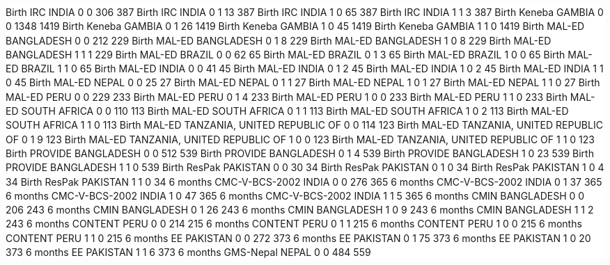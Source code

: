 Birth       IRC              INDIA                          0                   0      306    387
Birth       IRC              INDIA                          0                   1       13    387
Birth       IRC              INDIA                          1                   0       65    387
Birth       IRC              INDIA                          1                   1        3    387
Birth       Keneba           GAMBIA                         0                   0     1348   1419
Birth       Keneba           GAMBIA                         0                   1       26   1419
Birth       Keneba           GAMBIA                         1                   0       45   1419
Birth       Keneba           GAMBIA                         1                   1        0   1419
Birth       MAL-ED           BANGLADESH                     0                   0      212    229
Birth       MAL-ED           BANGLADESH                     0                   1        8    229
Birth       MAL-ED           BANGLADESH                     1                   0        8    229
Birth       MAL-ED           BANGLADESH                     1                   1        1    229
Birth       MAL-ED           BRAZIL                         0                   0       62     65
Birth       MAL-ED           BRAZIL                         0                   1        3     65
Birth       MAL-ED           BRAZIL                         1                   0        0     65
Birth       MAL-ED           BRAZIL                         1                   1        0     65
Birth       MAL-ED           INDIA                          0                   0       41     45
Birth       MAL-ED           INDIA                          0                   1        2     45
Birth       MAL-ED           INDIA                          1                   0        2     45
Birth       MAL-ED           INDIA                          1                   1        0     45
Birth       MAL-ED           NEPAL                          0                   0       25     27
Birth       MAL-ED           NEPAL                          0                   1        1     27
Birth       MAL-ED           NEPAL                          1                   0        1     27
Birth       MAL-ED           NEPAL                          1                   1        0     27
Birth       MAL-ED           PERU                           0                   0      229    233
Birth       MAL-ED           PERU                           0                   1        4    233
Birth       MAL-ED           PERU                           1                   0        0    233
Birth       MAL-ED           PERU                           1                   1        0    233
Birth       MAL-ED           SOUTH AFRICA                   0                   0      110    113
Birth       MAL-ED           SOUTH AFRICA                   0                   1        1    113
Birth       MAL-ED           SOUTH AFRICA                   1                   0        2    113
Birth       MAL-ED           SOUTH AFRICA                   1                   1        0    113
Birth       MAL-ED           TANZANIA, UNITED REPUBLIC OF   0                   0      114    123
Birth       MAL-ED           TANZANIA, UNITED REPUBLIC OF   0                   1        9    123
Birth       MAL-ED           TANZANIA, UNITED REPUBLIC OF   1                   0        0    123
Birth       MAL-ED           TANZANIA, UNITED REPUBLIC OF   1                   1        0    123
Birth       PROVIDE          BANGLADESH                     0                   0      512    539
Birth       PROVIDE          BANGLADESH                     0                   1        4    539
Birth       PROVIDE          BANGLADESH                     1                   0       23    539
Birth       PROVIDE          BANGLADESH                     1                   1        0    539
Birth       ResPak           PAKISTAN                       0                   0       30     34
Birth       ResPak           PAKISTAN                       0                   1        0     34
Birth       ResPak           PAKISTAN                       1                   0        4     34
Birth       ResPak           PAKISTAN                       1                   1        0     34
6 months    CMC-V-BCS-2002   INDIA                          0                   0      276    365
6 months    CMC-V-BCS-2002   INDIA                          0                   1       37    365
6 months    CMC-V-BCS-2002   INDIA                          1                   0       47    365
6 months    CMC-V-BCS-2002   INDIA                          1                   1        5    365
6 months    CMIN             BANGLADESH                     0                   0      206    243
6 months    CMIN             BANGLADESH                     0                   1       26    243
6 months    CMIN             BANGLADESH                     1                   0        9    243
6 months    CMIN             BANGLADESH                     1                   1        2    243
6 months    CONTENT          PERU                           0                   0      214    215
6 months    CONTENT          PERU                           0                   1        1    215
6 months    CONTENT          PERU                           1                   0        0    215
6 months    CONTENT          PERU                           1                   1        0    215
6 months    EE               PAKISTAN                       0                   0      272    373
6 months    EE               PAKISTAN                       0                   1       75    373
6 months    EE               PAKISTAN                       1                   0       20    373
6 months    EE               PAKISTAN                       1                   1        6    373
6 months    GMS-Nepal        NEPAL                          0                   0      484    559
